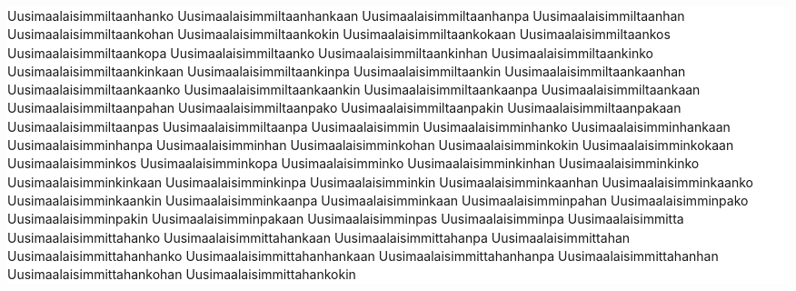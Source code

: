 Uusimaalaisimmiltaanhanko
Uusimaalaisimmiltaanhankaan
Uusimaalaisimmiltaanhanpa
Uusimaalaisimmiltaanhan
Uusimaalaisimmiltaankohan
Uusimaalaisimmiltaankokin
Uusimaalaisimmiltaankokaan
Uusimaalaisimmiltaankos
Uusimaalaisimmiltaankopa
Uusimaalaisimmiltaanko
Uusimaalaisimmiltaankinhan
Uusimaalaisimmiltaankinko
Uusimaalaisimmiltaankinkaan
Uusimaalaisimmiltaankinpa
Uusimaalaisimmiltaankin
Uusimaalaisimmiltaankaanhan
Uusimaalaisimmiltaankaanko
Uusimaalaisimmiltaankaankin
Uusimaalaisimmiltaankaanpa
Uusimaalaisimmiltaankaan
Uusimaalaisimmiltaanpahan
Uusimaalaisimmiltaanpako
Uusimaalaisimmiltaanpakin
Uusimaalaisimmiltaanpakaan
Uusimaalaisimmiltaanpas
Uusimaalaisimmiltaanpa
Uusimaalaisimmin
Uusimaalaisimminhanko
Uusimaalaisimminhankaan
Uusimaalaisimminhanpa
Uusimaalaisimminhan
Uusimaalaisimminkohan
Uusimaalaisimminkokin
Uusimaalaisimminkokaan
Uusimaalaisimminkos
Uusimaalaisimminkopa
Uusimaalaisimminko
Uusimaalaisimminkinhan
Uusimaalaisimminkinko
Uusimaalaisimminkinkaan
Uusimaalaisimminkinpa
Uusimaalaisimminkin
Uusimaalaisimminkaanhan
Uusimaalaisimminkaanko
Uusimaalaisimminkaankin
Uusimaalaisimminkaanpa
Uusimaalaisimminkaan
Uusimaalaisimminpahan
Uusimaalaisimminpako
Uusimaalaisimminpakin
Uusimaalaisimminpakaan
Uusimaalaisimminpas
Uusimaalaisimminpa
Uusimaalaisimmitta
Uusimaalaisimmittahanko
Uusimaalaisimmittahankaan
Uusimaalaisimmittahanpa
Uusimaalaisimmittahan
Uusimaalaisimmittahanhanko
Uusimaalaisimmittahanhankaan
Uusimaalaisimmittahanhanpa
Uusimaalaisimmittahanhan
Uusimaalaisimmittahankohan
Uusimaalaisimmittahankokin